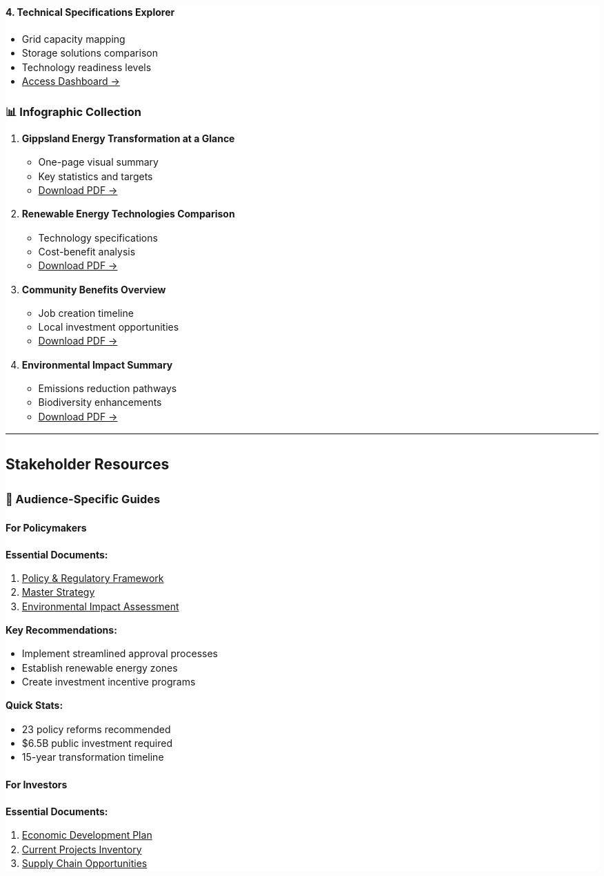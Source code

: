 #### 4. **Technical Specifications Explorer**
- Grid capacity mapping
- Storage solutions comparison
- Technology readiness levels
- [Access Dashboard →](#)

### 📊 Infographic Collection

1. **Gippsland Energy Transformation at a Glance**
   - One-page visual summary
   - Key statistics and targets
   - [Download PDF →](#)

2. **Renewable Energy Technologies Comparison**
   - Technology specifications
   - Cost-benefit analysis
   - [Download PDF →](#)

3. **Community Benefits Overview**
   - Job creation timeline
   - Local investment opportunities
   - [Download PDF →](#)

4. **Environmental Impact Summary**
   - Emissions reduction pathways
   - Biodiversity enhancements
   - [Download PDF →](#)

---

## Stakeholder Resources

### 👥 Audience-Specific Guides

#### For Policymakers
**Essential Documents:**
1. [Policy & Regulatory Framework](/docs/strategy/22-policy-regulatory.md)
2. [Master Strategy](/docs/strategy/16-master-strategy.md)
3. [Environmental Impact Assessment](/docs/strategy/21-environmental-impact.md)

**Key Recommendations:**
- Implement streamlined approval processes
- Establish renewable energy zones
- Create investment incentive programs

**Quick Stats:**
- 23 policy reforms recommended
- $6.5B public investment required
- 15-year transformation timeline

#### For Investors
**Essential Documents:**
1. [Economic Development Plan](/docs/strategy/17-economic-development.md)
2. [Current Projects Inventory](/docs/research/03-current-projects-inventory.md)
3. [Supply Chain Opportunities](/docs/research/12-supply-chain-manufacturing.md)
